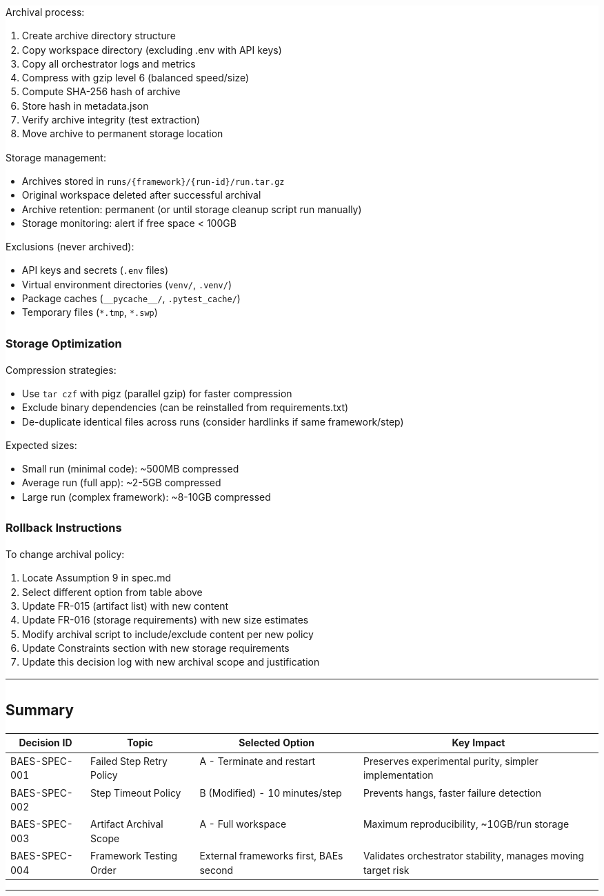 ```
```

Archival process:
1. Create archive directory structure
2. Copy workspace directory (excluding .env with API keys)
3. Copy all orchestrator logs and metrics
4. Compress with gzip level 6 (balanced speed/size)
5. Compute SHA-256 hash of archive
6. Store hash in metadata.json
7. Verify archive integrity (test extraction)
8. Move archive to permanent storage location

Storage management:
- Archives stored in `runs/{framework}/{run-id}/run.tar.gz`
- Original workspace deleted after successful archival
- Archive retention: permanent (or until storage cleanup script run manually)
- Storage monitoring: alert if free space < 100GB

Exclusions (never archived):
- API keys and secrets (`.env` files)
- Virtual environment directories (`venv/`, `.venv/`)
- Package caches (`__pycache__/`, `.pytest_cache/`)
- Temporary files (`*.tmp`, `*.swp`)

### Storage Optimization

Compression strategies:
- Use `tar czf` with pigz (parallel gzip) for faster compression
- Exclude binary dependencies (can be reinstalled from requirements.txt)
- De-duplicate identical files across runs (consider hardlinks if same framework/step)

Expected sizes:
- Small run (minimal code): ~500MB compressed
- Average run (full app): ~2-5GB compressed
- Large run (complex framework): ~8-10GB compressed

### Rollback Instructions

To change archival policy:
1. Locate Assumption 9 in spec.md
2. Select different option from table above
3. Update FR-015 (artifact list) with new content
4. Update FR-016 (storage requirements) with new size estimates
5. Modify archival script to include/exclude content per new policy
6. Update Constraints section with new storage requirements
7. Update this decision log with new archival scope and justification

---

## Summary

| Decision ID | Topic | Selected Option | Key Impact |
|-------------|-------|-----------------|------------|
| BAES-SPEC-001 | Failed Step Retry Policy | A - Terminate and restart | Preserves experimental purity, simpler implementation |
| BAES-SPEC-002 | Step Timeout Policy | B (Modified) - 10 minutes/step | Prevents hangs, faster failure detection |
| BAES-SPEC-003 | Artifact Archival Scope | A - Full workspace | Maximum reproducibility, ~10GB/run storage |
| BAES-SPEC-004 | Framework Testing Order | External frameworks first, BAEs second | Validates orchestrator stability, manages moving target risk |

---